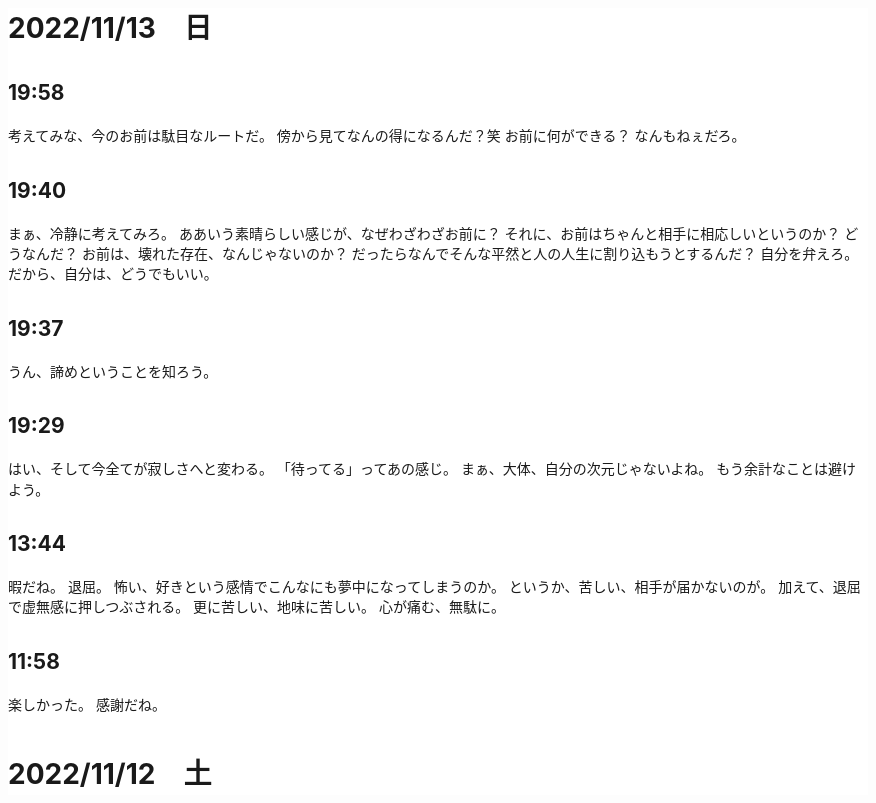 
# 2022/11/13　日

## 19:58

考えてみな、今のお前は駄目なルートだ。
傍から見てなんの得になるんだ？笑
お前に何ができる？
なんもねぇだろ。

## 19:40

まぁ、冷静に考えてみろ。
ああいう素晴らしい感じが、なぜわざわざお前に？
それに、お前はちゃんと相手に相応しいというのか？
どうなんだ？
お前は、壊れた存在、なんじゃないのか？
だったらなんでそんな平然と人の人生に割り込もうとするんだ？
自分を弁えろ。
だから、自分は、どうでもいい。

## 19:37

うん、諦めということを知ろう。

## 19:29

はい、そして今全てが寂しさへと変わる。
「待ってる」ってあの感じ。
まぁ、大体、自分の次元じゃないよね。
もう余計なことは避けよう。

## 13:44

暇だね。
退屈。
怖い、好きという感情でこんなにも夢中になってしまうのか。
というか、苦しい、相手が届かないのが。
加えて、退屈で虚無感に押しつぶされる。
更に苦しい、地味に苦しい。
心が痛む、無駄に。

## 11:58

楽しかった。
感謝だね。


# 2022/11/12　土

